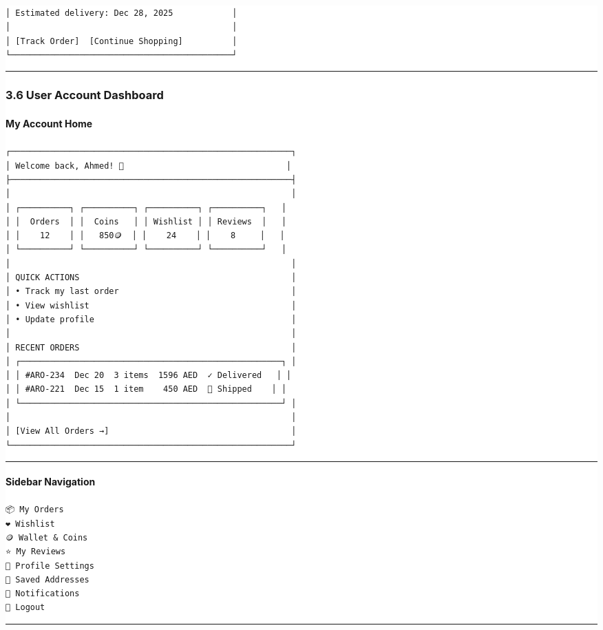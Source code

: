 ```
│ Estimated delivery: Dec 28, 2025            │
│                                             │
│ [Track Order]  [Continue Shopping]          │
└─────────────────────────────────────────────┘
```

---

### 3.6 User Account Dashboard

#### My Account Home
```
┌─────────────────────────────────────────────────────────┐
│ Welcome back, Ahmed! 👋                                 │
├─────────────────────────────────────────────────────────┤
│                                                         │
│ ┌──────────┐ ┌──────────┐ ┌──────────┐ ┌──────────┐   │
│ │  Orders  │ │  Coins   │ │ Wishlist │ │ Reviews  │   │
│ │    12    │ │   850🪙  │ │    24    │ │    8     │   │
│ └──────────┘ └──────────┘ └──────────┘ └──────────┘   │
│                                                         │
│ QUICK ACTIONS                                           │
│ • Track my last order                                   │
│ • View wishlist                                         │
│ • Update profile                                        │
│                                                         │
│ RECENT ORDERS                                           │
│ ┌─────────────────────────────────────────────────────┐ │
│ │ #ARO-234  Dec 20  3 items  1596 AED  ✓ Delivered   │ │
│ │ #ARO-221  Dec 15  1 item    450 AED  🚚 Shipped    │ │
│ └─────────────────────────────────────────────────────┘ │
│                                                         │
│ [View All Orders →]                                     │
└─────────────────────────────────────────────────────────┘
```

---

#### Sidebar Navigation
```
📦 My Orders
❤️ Wishlist
🪙 Wallet & Coins
⭐ My Reviews
👤 Profile Settings
📍 Saved Addresses
🔔 Notifications
🚪 Logout
```

---
